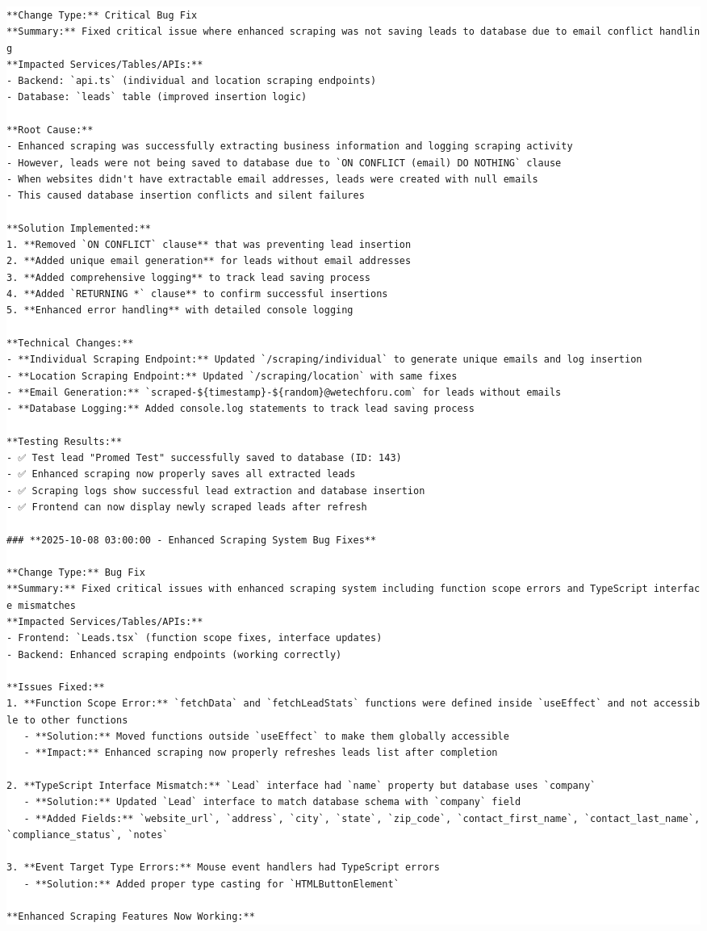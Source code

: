 ```
**Change Type:** Critical Bug Fix  
**Summary:** Fixed critical issue where enhanced scraping was not saving leads to database due to email conflict handling  
**Impacted Services/Tables/APIs:** 
- Backend: `api.ts` (individual and location scraping endpoints)
- Database: `leads` table (improved insertion logic)

**Root Cause:**
- Enhanced scraping was successfully extracting business information and logging scraping activity
- However, leads were not being saved to database due to `ON CONFLICT (email) DO NOTHING` clause
- When websites didn't have extractable email addresses, leads were created with null emails
- This caused database insertion conflicts and silent failures

**Solution Implemented:**
1. **Removed `ON CONFLICT` clause** that was preventing lead insertion
2. **Added unique email generation** for leads without email addresses
3. **Added comprehensive logging** to track lead saving process
4. **Added `RETURNING *` clause** to confirm successful insertions
5. **Enhanced error handling** with detailed console logging

**Technical Changes:**
- **Individual Scraping Endpoint:** Updated `/scraping/individual` to generate unique emails and log insertion
- **Location Scraping Endpoint:** Updated `/scraping/location` with same fixes
- **Email Generation:** `scraped-${timestamp}-${random}@wetechforu.com` for leads without emails
- **Database Logging:** Added console.log statements to track lead saving process

**Testing Results:**
- ✅ Test lead "Promed Test" successfully saved to database (ID: 143)
- ✅ Enhanced scraping now properly saves all extracted leads
- ✅ Scraping logs show successful lead extraction and database insertion
- ✅ Frontend can now display newly scraped leads after refresh

### **2025-10-08 03:00:00 - Enhanced Scraping System Bug Fixes**

**Change Type:** Bug Fix  
**Summary:** Fixed critical issues with enhanced scraping system including function scope errors and TypeScript interface mismatches  
**Impacted Services/Tables/APIs:** 
- Frontend: `Leads.tsx` (function scope fixes, interface updates)
- Backend: Enhanced scraping endpoints (working correctly)

**Issues Fixed:**
1. **Function Scope Error:** `fetchData` and `fetchLeadStats` functions were defined inside `useEffect` and not accessible to other functions
   - **Solution:** Moved functions outside `useEffect` to make them globally accessible
   - **Impact:** Enhanced scraping now properly refreshes leads list after completion

2. **TypeScript Interface Mismatch:** `Lead` interface had `name` property but database uses `company`
   - **Solution:** Updated `Lead` interface to match database schema with `company` field
   - **Added Fields:** `website_url`, `address`, `city`, `state`, `zip_code`, `contact_first_name`, `contact_last_name`, `compliance_status`, `notes`

3. **Event Target Type Errors:** Mouse event handlers had TypeScript errors
   - **Solution:** Added proper type casting for `HTMLButtonElement`

**Enhanced Scraping Features Now Working:**
